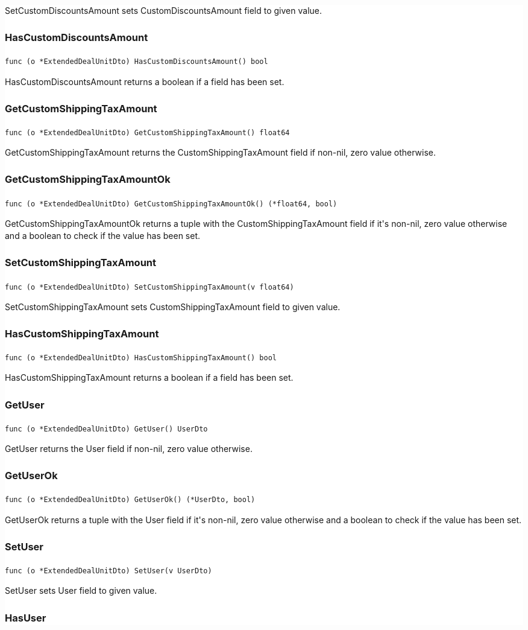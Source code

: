 SetCustomDiscountsAmount sets CustomDiscountsAmount field to given value.

### HasCustomDiscountsAmount

`func (o *ExtendedDealUnitDto) HasCustomDiscountsAmount() bool`

HasCustomDiscountsAmount returns a boolean if a field has been set.

### GetCustomShippingTaxAmount

`func (o *ExtendedDealUnitDto) GetCustomShippingTaxAmount() float64`

GetCustomShippingTaxAmount returns the CustomShippingTaxAmount field if non-nil, zero value otherwise.

### GetCustomShippingTaxAmountOk

`func (o *ExtendedDealUnitDto) GetCustomShippingTaxAmountOk() (*float64, bool)`

GetCustomShippingTaxAmountOk returns a tuple with the CustomShippingTaxAmount field if it's non-nil, zero value otherwise
and a boolean to check if the value has been set.

### SetCustomShippingTaxAmount

`func (o *ExtendedDealUnitDto) SetCustomShippingTaxAmount(v float64)`

SetCustomShippingTaxAmount sets CustomShippingTaxAmount field to given value.

### HasCustomShippingTaxAmount

`func (o *ExtendedDealUnitDto) HasCustomShippingTaxAmount() bool`

HasCustomShippingTaxAmount returns a boolean if a field has been set.

### GetUser

`func (o *ExtendedDealUnitDto) GetUser() UserDto`

GetUser returns the User field if non-nil, zero value otherwise.

### GetUserOk

`func (o *ExtendedDealUnitDto) GetUserOk() (*UserDto, bool)`

GetUserOk returns a tuple with the User field if it's non-nil, zero value otherwise
and a boolean to check if the value has been set.

### SetUser

`func (o *ExtendedDealUnitDto) SetUser(v UserDto)`

SetUser sets User field to given value.

### HasUser
